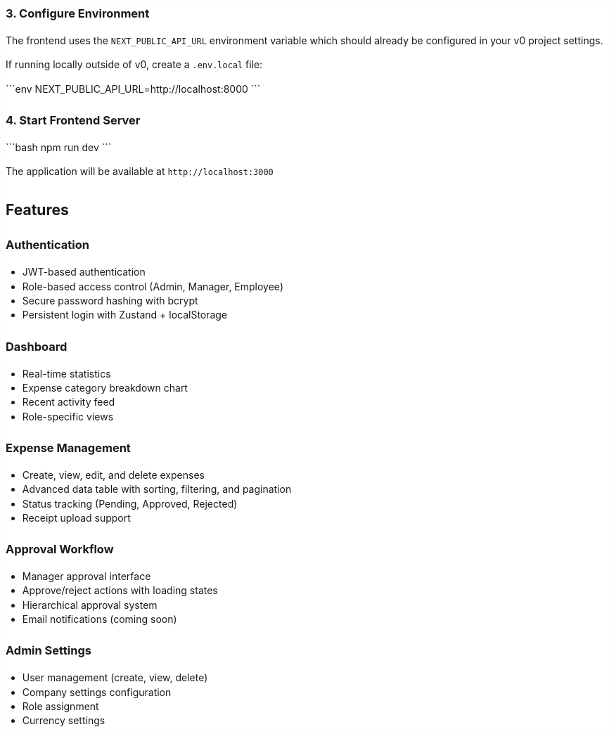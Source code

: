 ### 3. Configure Environment

The frontend uses the `NEXT_PUBLIC_API_URL` environment variable which should already be configured in your v0 project settings.

If running locally outside of v0, create a `.env.local` file:

\`\`\`env
NEXT_PUBLIC_API_URL=http://localhost:8000
\`\`\`

### 4. Start Frontend Server

\`\`\`bash
npm run dev
\`\`\`

The application will be available at `http://localhost:3000`

## Features

### Authentication
- JWT-based authentication
- Role-based access control (Admin, Manager, Employee)
- Secure password hashing with bcrypt
- Persistent login with Zustand + localStorage

### Dashboard
- Real-time statistics
- Expense category breakdown chart
- Recent activity feed
- Role-specific views

### Expense Management
- Create, view, edit, and delete expenses
- Advanced data table with sorting, filtering, and pagination
- Status tracking (Pending, Approved, Rejected)
- Receipt upload support

### Approval Workflow
- Manager approval interface
- Approve/reject actions with loading states
- Hierarchical approval system
- Email notifications (coming soon)

### Admin Settings
- User management (create, view, delete)
- Company settings configuration
- Role assignment
- Currency settings
